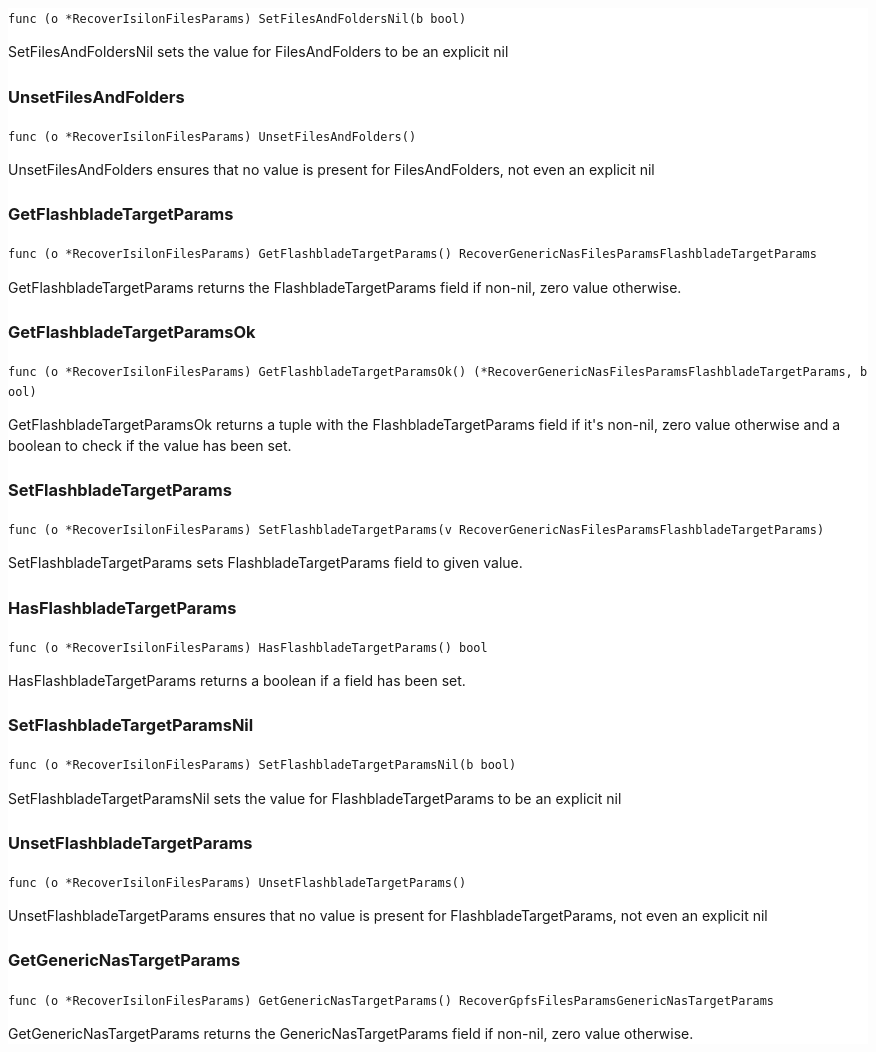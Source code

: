 `func (o *RecoverIsilonFilesParams) SetFilesAndFoldersNil(b bool)`

 SetFilesAndFoldersNil sets the value for FilesAndFolders to be an explicit nil

### UnsetFilesAndFolders
`func (o *RecoverIsilonFilesParams) UnsetFilesAndFolders()`

UnsetFilesAndFolders ensures that no value is present for FilesAndFolders, not even an explicit nil
### GetFlashbladeTargetParams

`func (o *RecoverIsilonFilesParams) GetFlashbladeTargetParams() RecoverGenericNasFilesParamsFlashbladeTargetParams`

GetFlashbladeTargetParams returns the FlashbladeTargetParams field if non-nil, zero value otherwise.

### GetFlashbladeTargetParamsOk

`func (o *RecoverIsilonFilesParams) GetFlashbladeTargetParamsOk() (*RecoverGenericNasFilesParamsFlashbladeTargetParams, bool)`

GetFlashbladeTargetParamsOk returns a tuple with the FlashbladeTargetParams field if it's non-nil, zero value otherwise
and a boolean to check if the value has been set.

### SetFlashbladeTargetParams

`func (o *RecoverIsilonFilesParams) SetFlashbladeTargetParams(v RecoverGenericNasFilesParamsFlashbladeTargetParams)`

SetFlashbladeTargetParams sets FlashbladeTargetParams field to given value.

### HasFlashbladeTargetParams

`func (o *RecoverIsilonFilesParams) HasFlashbladeTargetParams() bool`

HasFlashbladeTargetParams returns a boolean if a field has been set.

### SetFlashbladeTargetParamsNil

`func (o *RecoverIsilonFilesParams) SetFlashbladeTargetParamsNil(b bool)`

 SetFlashbladeTargetParamsNil sets the value for FlashbladeTargetParams to be an explicit nil

### UnsetFlashbladeTargetParams
`func (o *RecoverIsilonFilesParams) UnsetFlashbladeTargetParams()`

UnsetFlashbladeTargetParams ensures that no value is present for FlashbladeTargetParams, not even an explicit nil
### GetGenericNasTargetParams

`func (o *RecoverIsilonFilesParams) GetGenericNasTargetParams() RecoverGpfsFilesParamsGenericNasTargetParams`

GetGenericNasTargetParams returns the GenericNasTargetParams field if non-nil, zero value otherwise.
